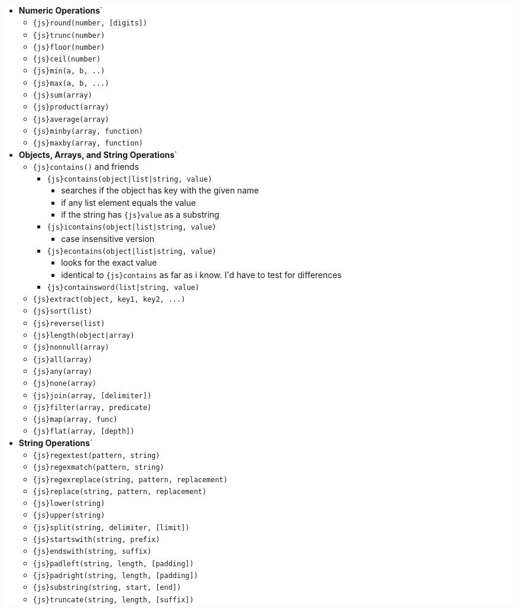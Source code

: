 - **Numeric Operations**`
	- `{js}round(number, [digits])`
	- `{js}trunc(number)`
	- `{js}floor(number)`
	- `{js}ceil(number)`
	- `{js}min(a, b, ..)`
	- `{js}max(a, b, ...)`
	- `{js}sum(array)`
	- `{js}product(array)`
	- `{js}average(array)`
	- `{js}minby(array, function)`
	- `{js}maxby(array, function)`
- **Objects, Arrays, and String Operations**`
	- `{js}contains()` and friends
		- `{js}contains(object|list|string, value)`
			- searches if the object has key with the given name
			- if any list element equals the value
			- if the string has `{js}value` as a substring
		- `{js}icontains(object|list|string, value)`
			- case insensitive version
		- `{js}econtains(object|list|string, value)`
			- looks for the exact value
			- identical to `{js}contains` as far as i know. I'd have to test for differences
		- `{js}containsword(list|string, value)`
	- `{js}extract(object, key1, key2, ...)`
	- `{js}sort(list)`
	- `{js}reverse(list)`
	- `{js}length(object|array)`
	- `{js}nonnull(array)`
	- `{js}all(array)`
	- `{js}any(array)`
	- `{js}none(array)`
	- `{js}join(array, [delimiter])`
	- `{js}filter(array, predicate)`
	- `{js}map(array, func)`
	- `{js}flat(array, [depth])`
- **String Operations**`
	- `{js}regextest(pattern, string)`
	- `{js}regexmatch(pattern, string)`
	- `{js}regexreplace(string, pattern, replacement)`
	- `{js}replace(string, pattern, replacement)`
	- `{js}lower(string)`
	- `{js}upper(string)`
	- `{js}split(string, delimiter, [limit])`
	- `{js}startswith(string, prefix)`
	- `{js}endswith(string, suffix)`
	- `{js}padleft(string, length, [padding])`
	- `{js}padright(string, length, [padding])`
	- `{js}substring(string, start, [end])`
	- `{js}truncate(string, length, [suffix])`